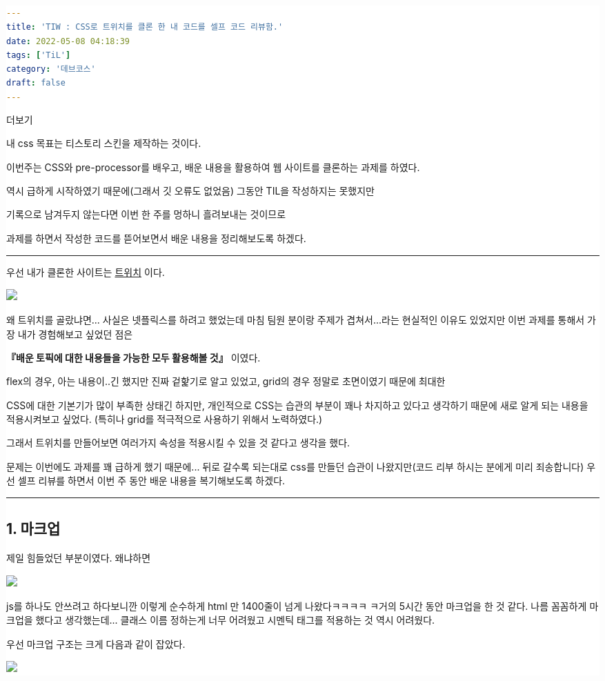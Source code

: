 ```yaml
---
title: 'TIW : CSS로 트위치를 클론 한 내 코드를 셀프 코드 리뷰함.'
date: 2022-05-08 04:18:39
tags: ['TiL']
category: '데브코스'
draft: false
---
```


더보기

내 css 목표는 티스토리 스킨을 제작하는 것이다.

이번주는 CSS와 pre-processor를 배우고, 배운 내용을 활용하여 웹 사이트를 클론하는 과제를 하였다.

역시 급하게 시작하였기 때문에(그래서 깃 오류도 없었음) 그동안 TIL을 작성하지는 못했지만

기록으로 남겨두지 않는다면 이번 한 주를 멍하니 흘려보내는 것이므로

과제를 하면서 작성한 코드를 뜯어보면서 배운 내용을 정리해보도록 하겠다.

---

우선 내가 클론한 사이트는 [트위치](https://www.twitch.tv/?lang=ko) 이다.

![](https://blog.kakaocdn.net/dn/bFDO3K/btrBsZL6TvE/ZRGGbkfd5twjIGnEwogOy0/img.gif)

왜 트위치를 골랐냐면... 사실은 넷플릭스를 하려고 했었는데 마침 팀원 분이랑 주제가 겹쳐서...라는 현실적인 이유도 있었지만 이번 과제를 통해서 가장 내가 경험해보고 싶었던 점은

**『배운 토픽에 대한 내용들을 가능한 모두 활용해볼 것』** 이였다.

flex의 경우, 아는 내용이..긴 했지만 진짜 겉핥기로 알고 있었고, grid의 경우 정말로 초면이였기 때문에 최대한

CSS에 대한 기본기가 많이 부족한 상태긴 하지만, 개인적으로 CSS는 습관의 부분이 꽤나 차지하고 있다고 생각하기 때문에 새로 알게 되는 내용을 적용시켜보고 싶었다. (특히나 grid를 적극적으로 사용하기 위해서 노력하였다.)

그래서 트위치를 만들어보면 여러가지 속성을 적용시킬 수 있을 것 같다고 생각을 했다.

문제는 이번에도 과제를 꽤 급하게 했기 때문에... 뒤로 갈수록 되는대로 css를 만들던 습관이 나왔지만(코드 리부 하시는 분에게 미리 죄송합니다) 우선 셀프 리뷰를 하면서 이번 주 동안 배운 내용을 복기해보도록 하겠다.

---

## 1\. 마크업

제일 힘들었던 부분이였다. 왜냐하면

![](https://blog.kakaocdn.net/dn/uWm2v/btrBws68R7X/ZGcdNIqbJD3KVlm7FsWkL1/img.png)

js를 하나도 안쓰려고 하다보니깐 이렇게 순수하게 html 만 1400줄이 넘게 나왔다ㅋㅋㅋㅋ ㅋ거의 5시간 동안 마크업을 한 것 같다. 나름 꼼꼼하게 마크업을 했다고 생각했는데... 클래스 이름 정하는게 너무 어려웠고 시멘틱 태그를 적용하는 것 역시 어려웠다.

우선 마크업 구조는 크게 다음과 같이 잡았다.

![](https://blog.kakaocdn.net/dn/bt8RrE/btrBrLgC3w4/x5OJTscL5wmzl69oWmwms1/img.png)
